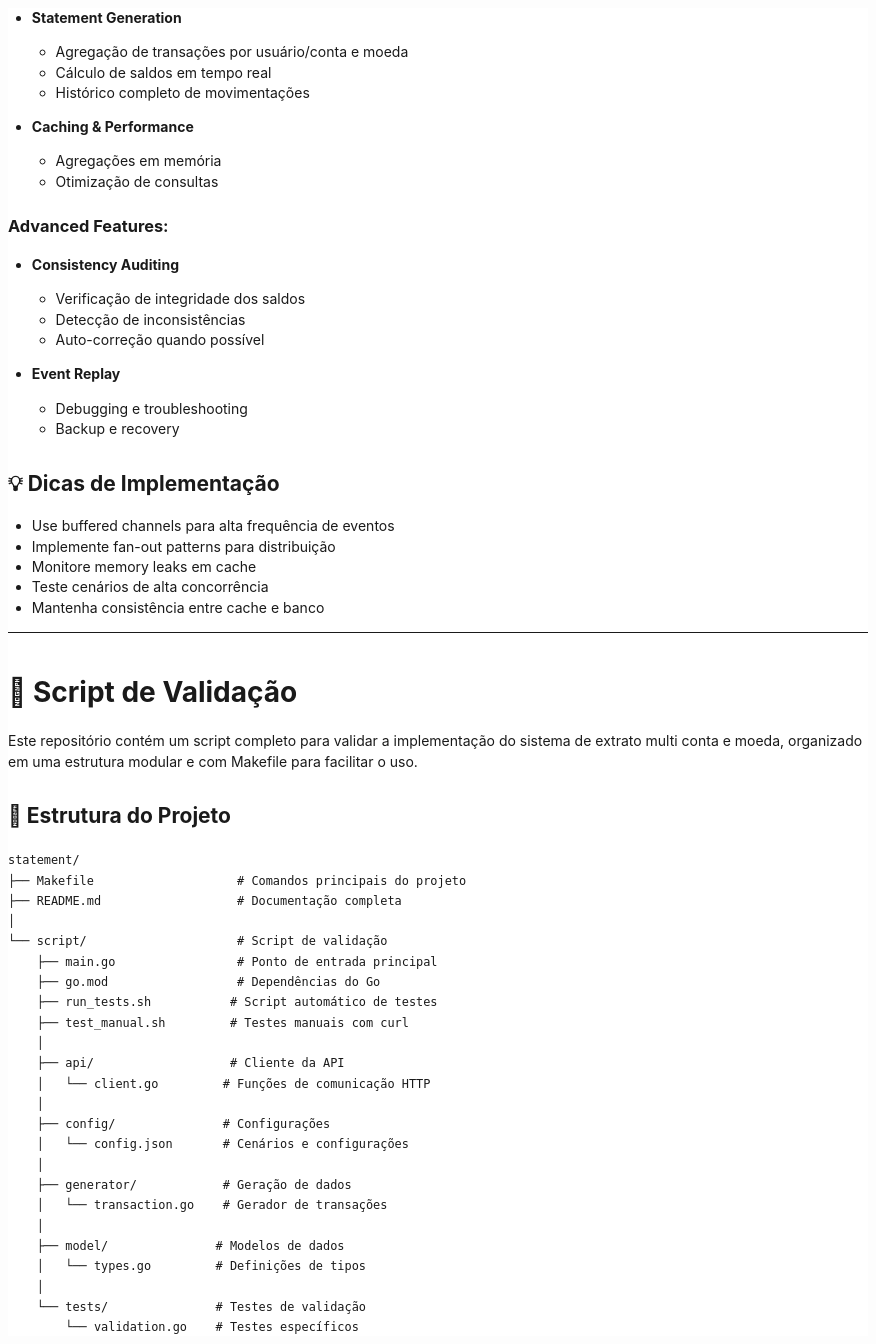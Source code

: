 - **Statement Generation**
  - Agregação de transações por usuário/conta e moeda
  - Cálculo de saldos em tempo real
  - Histórico completo de movimentações

- **Caching & Performance**
  - Agregações em memória
  - Otimização de consultas

### Advanced Features:
- **Consistency Auditing**
  - Verificação de integridade dos saldos
  - Detecção de inconsistências
  - Auto-correção quando possível

- **Event Replay**
  - Debugging e troubleshooting
  - Backup e recovery

## 💡 Dicas de Implementação

- Use buffered channels para alta frequência de eventos
- Implemente fan-out patterns para distribuição
- Monitore memory leaks em cache
- Teste cenários de alta concorrência
- Mantenha consistência entre cache e banco

---

# 🧪 Script de Validação

Este repositório contém um script completo para validar a implementação do sistema de extrato multi conta e moeda, organizado em uma estrutura modular e com Makefile para facilitar o uso.

## 📁 Estrutura do Projeto

```
statement/
├── Makefile                    # Comandos principais do projeto
├── README.md                   # Documentação completa
│
└── script/                     # Script de validação
    ├── main.go                 # Ponto de entrada principal
    ├── go.mod                  # Dependências do Go
    ├── run_tests.sh           # Script automático de testes
    ├── test_manual.sh         # Testes manuais com curl
    │
    ├── api/                   # Cliente da API
    │   └── client.go         # Funções de comunicação HTTP
    │
    ├── config/               # Configurações
    │   └── config.json       # Cenários e configurações
    │
    ├── generator/            # Geração de dados
    │   └── transaction.go    # Gerador de transações
    │
    ├── model/               # Modelos de dados
    │   └── types.go         # Definições de tipos
    │
    └── tests/               # Testes de validação
        └── validation.go    # Testes específicos
```
